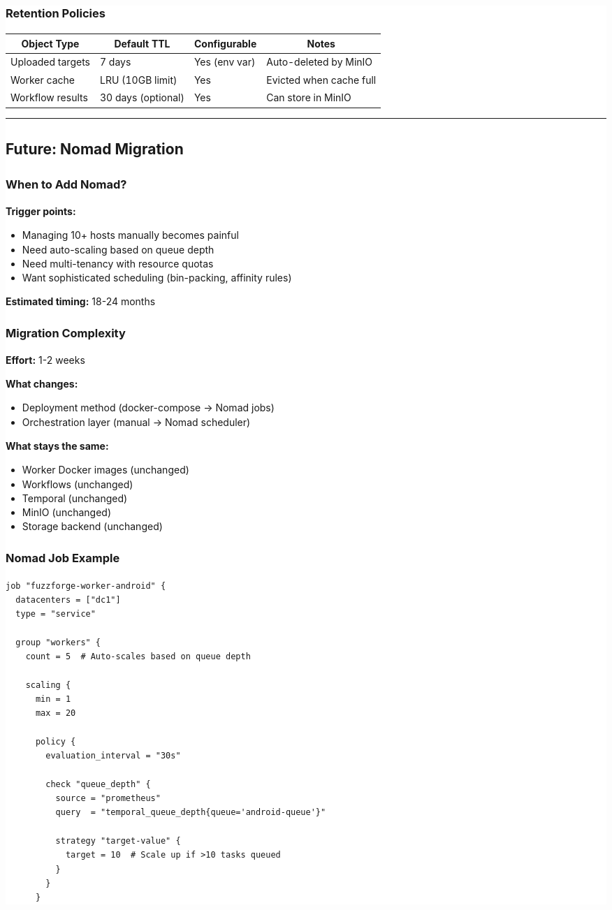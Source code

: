 ### Retention Policies

| Object Type | Default TTL | Configurable | Notes |
|-------------|-------------|--------------|-------|
| Uploaded targets | 7 days | Yes (env var) | Auto-deleted by MinIO |
| Worker cache | LRU (10GB limit) | Yes | Evicted when cache full |
| Workflow results | 30 days (optional) | Yes | Can store in MinIO |

---

## Future: Nomad Migration

### When to Add Nomad?

**Trigger points:**
- Managing 10+ hosts manually becomes painful
- Need auto-scaling based on queue depth
- Need multi-tenancy with resource quotas
- Want sophisticated scheduling (bin-packing, affinity rules)

**Estimated timing:** 18-24 months

### Migration Complexity

**Effort:** 1-2 weeks

**What changes:**
- Deployment method (docker-compose → Nomad jobs)
- Orchestration layer (manual → Nomad scheduler)

**What stays the same:**
- Worker Docker images (unchanged)
- Workflows (unchanged)
- Temporal (unchanged)
- MinIO (unchanged)
- Storage backend (unchanged)

### Nomad Job Example

```hcl
job "fuzzforge-worker-android" {
  datacenters = ["dc1"]
  type = "service"

  group "workers" {
    count = 5  # Auto-scales based on queue depth

    scaling {
      min = 1
      max = 20

      policy {
        evaluation_interval = "30s"

        check "queue_depth" {
          source = "prometheus"
          query  = "temporal_queue_depth{queue='android-queue'}"

          strategy "target-value" {
            target = 10  # Scale up if >10 tasks queued
          }
        }
      }
```
